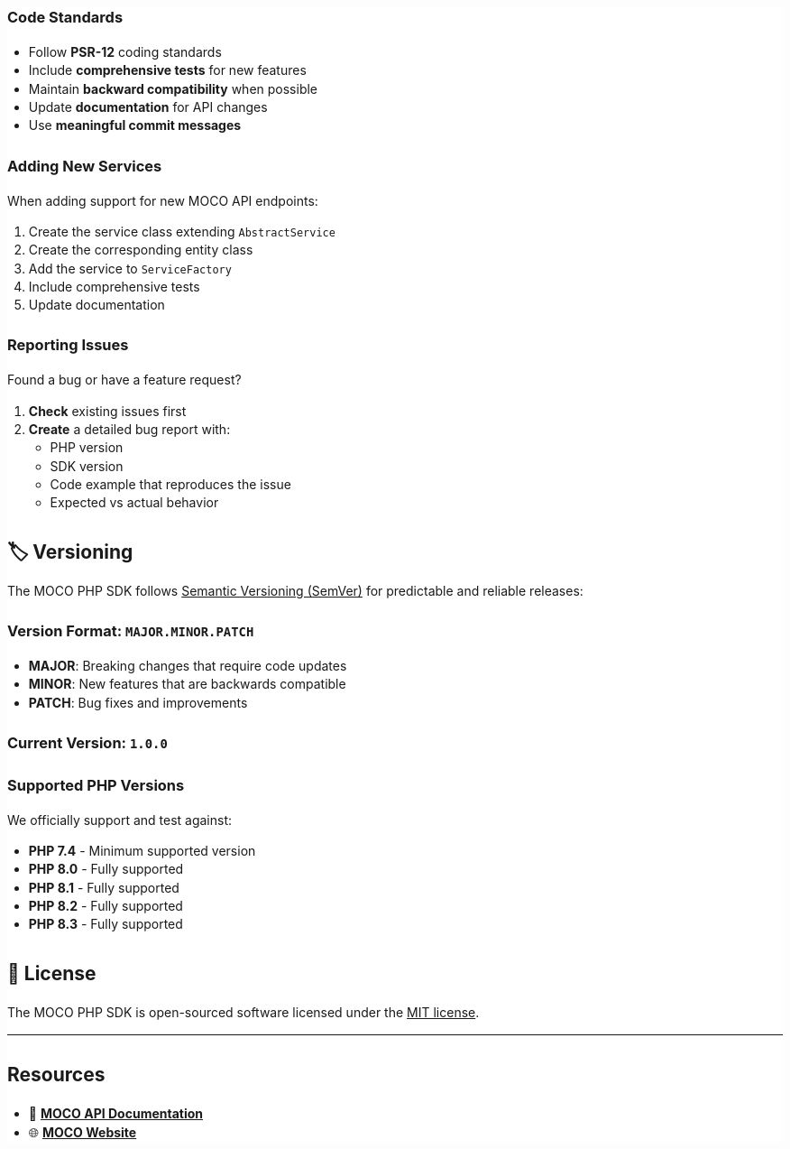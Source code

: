### Code Standards

- Follow **PSR-12** coding standards
- Include **comprehensive tests** for new features
- Maintain **backward compatibility** when possible
- Update **documentation** for API changes
- Use **meaningful commit messages**

### Adding New Services

When adding support for new MOCO API endpoints:

1. Create the service class extending `AbstractService`
2. Create the corresponding entity class
3. Add the service to `ServiceFactory`
4. Include comprehensive tests
5. Update documentation

### Reporting Issues

Found a bug or have a feature request?

1. **Check** existing issues first
2. **Create** a detailed bug report with:
   - PHP version
   - SDK version
   - Code example that reproduces the issue
   - Expected vs actual behavior

## 🏷️ Versioning

The MOCO PHP SDK follows [Semantic Versioning (SemVer)](https://semver.org/) for predictable and reliable releases:

### Version Format: `MAJOR.MINOR.PATCH`

- **MAJOR**: Breaking changes that require code updates
- **MINOR**: New features that are backwards compatible
- **PATCH**: Bug fixes and improvements

### Current Version: `1.0.0`

### Supported PHP Versions

We officially support and test against:
- **PHP 7.4** - Minimum supported version
- **PHP 8.0** - Fully supported
- **PHP 8.1** - Fully supported  
- **PHP 8.2** - Fully supported
- **PHP 8.3** - Fully supported

## 📄 License

The MOCO PHP SDK is open-sourced software licensed under the [MIT license](LICENSE).

---

## Resources

- 📖 **[MOCO API Documentation](https://everii-group.github.io/mocoapp-api-docs/)**
- 🌐 **[MOCO Website](https://www.mocoapp.com/)**
